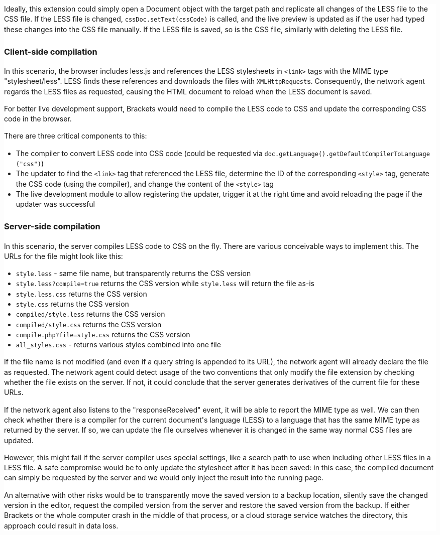 Ideally, this extension could simply open a Document object with the target path and replicate all changes of the LESS file to the CSS file. If the LESS file is changed, `cssDoc.setText(cssCode)` is called, and the live preview is updated as if the user had typed these changes into the CSS file manually. If the LESS file is saved, so is the CSS file, similarly with deleting the LESS file.

### Client-side compilation

In this scenario, the browser includes less.js and references the LESS stylesheets in `<link>` tags with the MIME type "stylesheet/less". LESS finds these references and downloads the files with `XMLHttpRequest`s. Consequently, the network agent regards the LESS files as requested, causing the HTML document to reload when the LESS document is saved.

For better live development support, Brackets would need to compile the LESS code to CSS and update the corresponding CSS code in the browser.

There are three critical components to this:
* The compiler to convert LESS code into CSS code (could be requested via `doc.getLanguage().getDefaultCompilerToLanguage("css")`)
* The updater to find the `<link>` tag that referenced the LESS file, determine the ID of the corresponding `<style>` tag, generate the CSS code (using the compiler), and change the content of the `<style>` tag
* The live development module to allow registering the updater, trigger it at the right time and avoid reloading the page if the updater was successful

### Server-side compilation

In this scenario, the server compiles LESS code to CSS on the fly. There are various conceivable ways to implement this. The URLs for the file might look like this:

* `style.less` - same file name, but transparently returns the CSS version
* `style.less?compile=true` returns the CSS version while `style.less` will return the file as-is
* `style.less.css` returns the CSS version
* `style.css` returns the CSS version
* `compiled/style.less` returns the CSS version
* `compiled/style.css` returns the CSS version
* `compile.php?file=style.css` returns the CSS version
* `all_styles.css` - returns various styles combined into one file

If the file name is not modified (and even if a query string is appended to its URL), the network agent will already declare the file as requested. The network agent could detect usage of the two conventions that only modify the file extension by checking whether the file exists on the server. If not, it could conclude that the server generates derivatives of the current file for these URLs.

If the network agent also listens to the "responseReceived" event, it will be able to report the MIME type as well. We can then check whether there is a compiler for the current document's language (LESS) to a language that has the same MIME type as returned by the server. If so, we can update the file ourselves whenever it is changed in the same way normal CSS files are updated.

However, this might fail if the server compiler uses special settings, like a search path to use when including other LESS files in a LESS file. A safe compromise would be to only update the stylesheet after it has been saved: in this case, the compiled document can simply be requested by the server and we would only inject the result into the running page.

An alternative with other risks would be to transparently move the saved version to a backup location, silently save the changed version in the editor, request the compiled version from the server and restore the saved version from the backup. If either Brackets or the whole computer crash in the middle of that process, or a cloud storage service watches the directory, this approach could result in data loss.
